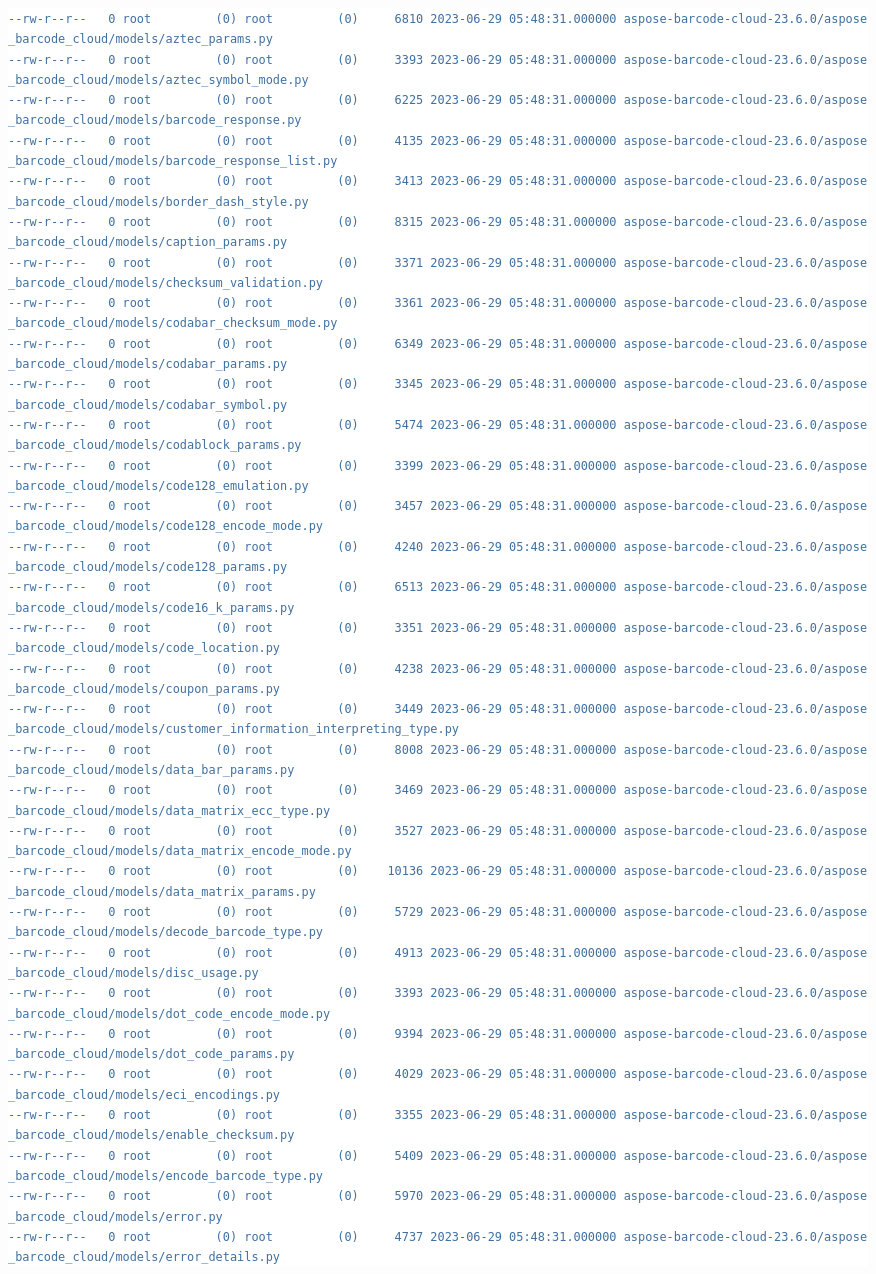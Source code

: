 ```diff
--rw-r--r--   0 root         (0) root         (0)     6810 2023-06-29 05:48:31.000000 aspose-barcode-cloud-23.6.0/aspose_barcode_cloud/models/aztec_params.py
--rw-r--r--   0 root         (0) root         (0)     3393 2023-06-29 05:48:31.000000 aspose-barcode-cloud-23.6.0/aspose_barcode_cloud/models/aztec_symbol_mode.py
--rw-r--r--   0 root         (0) root         (0)     6225 2023-06-29 05:48:31.000000 aspose-barcode-cloud-23.6.0/aspose_barcode_cloud/models/barcode_response.py
--rw-r--r--   0 root         (0) root         (0)     4135 2023-06-29 05:48:31.000000 aspose-barcode-cloud-23.6.0/aspose_barcode_cloud/models/barcode_response_list.py
--rw-r--r--   0 root         (0) root         (0)     3413 2023-06-29 05:48:31.000000 aspose-barcode-cloud-23.6.0/aspose_barcode_cloud/models/border_dash_style.py
--rw-r--r--   0 root         (0) root         (0)     8315 2023-06-29 05:48:31.000000 aspose-barcode-cloud-23.6.0/aspose_barcode_cloud/models/caption_params.py
--rw-r--r--   0 root         (0) root         (0)     3371 2023-06-29 05:48:31.000000 aspose-barcode-cloud-23.6.0/aspose_barcode_cloud/models/checksum_validation.py
--rw-r--r--   0 root         (0) root         (0)     3361 2023-06-29 05:48:31.000000 aspose-barcode-cloud-23.6.0/aspose_barcode_cloud/models/codabar_checksum_mode.py
--rw-r--r--   0 root         (0) root         (0)     6349 2023-06-29 05:48:31.000000 aspose-barcode-cloud-23.6.0/aspose_barcode_cloud/models/codabar_params.py
--rw-r--r--   0 root         (0) root         (0)     3345 2023-06-29 05:48:31.000000 aspose-barcode-cloud-23.6.0/aspose_barcode_cloud/models/codabar_symbol.py
--rw-r--r--   0 root         (0) root         (0)     5474 2023-06-29 05:48:31.000000 aspose-barcode-cloud-23.6.0/aspose_barcode_cloud/models/codablock_params.py
--rw-r--r--   0 root         (0) root         (0)     3399 2023-06-29 05:48:31.000000 aspose-barcode-cloud-23.6.0/aspose_barcode_cloud/models/code128_emulation.py
--rw-r--r--   0 root         (0) root         (0)     3457 2023-06-29 05:48:31.000000 aspose-barcode-cloud-23.6.0/aspose_barcode_cloud/models/code128_encode_mode.py
--rw-r--r--   0 root         (0) root         (0)     4240 2023-06-29 05:48:31.000000 aspose-barcode-cloud-23.6.0/aspose_barcode_cloud/models/code128_params.py
--rw-r--r--   0 root         (0) root         (0)     6513 2023-06-29 05:48:31.000000 aspose-barcode-cloud-23.6.0/aspose_barcode_cloud/models/code16_k_params.py
--rw-r--r--   0 root         (0) root         (0)     3351 2023-06-29 05:48:31.000000 aspose-barcode-cloud-23.6.0/aspose_barcode_cloud/models/code_location.py
--rw-r--r--   0 root         (0) root         (0)     4238 2023-06-29 05:48:31.000000 aspose-barcode-cloud-23.6.0/aspose_barcode_cloud/models/coupon_params.py
--rw-r--r--   0 root         (0) root         (0)     3449 2023-06-29 05:48:31.000000 aspose-barcode-cloud-23.6.0/aspose_barcode_cloud/models/customer_information_interpreting_type.py
--rw-r--r--   0 root         (0) root         (0)     8008 2023-06-29 05:48:31.000000 aspose-barcode-cloud-23.6.0/aspose_barcode_cloud/models/data_bar_params.py
--rw-r--r--   0 root         (0) root         (0)     3469 2023-06-29 05:48:31.000000 aspose-barcode-cloud-23.6.0/aspose_barcode_cloud/models/data_matrix_ecc_type.py
--rw-r--r--   0 root         (0) root         (0)     3527 2023-06-29 05:48:31.000000 aspose-barcode-cloud-23.6.0/aspose_barcode_cloud/models/data_matrix_encode_mode.py
--rw-r--r--   0 root         (0) root         (0)    10136 2023-06-29 05:48:31.000000 aspose-barcode-cloud-23.6.0/aspose_barcode_cloud/models/data_matrix_params.py
--rw-r--r--   0 root         (0) root         (0)     5729 2023-06-29 05:48:31.000000 aspose-barcode-cloud-23.6.0/aspose_barcode_cloud/models/decode_barcode_type.py
--rw-r--r--   0 root         (0) root         (0)     4913 2023-06-29 05:48:31.000000 aspose-barcode-cloud-23.6.0/aspose_barcode_cloud/models/disc_usage.py
--rw-r--r--   0 root         (0) root         (0)     3393 2023-06-29 05:48:31.000000 aspose-barcode-cloud-23.6.0/aspose_barcode_cloud/models/dot_code_encode_mode.py
--rw-r--r--   0 root         (0) root         (0)     9394 2023-06-29 05:48:31.000000 aspose-barcode-cloud-23.6.0/aspose_barcode_cloud/models/dot_code_params.py
--rw-r--r--   0 root         (0) root         (0)     4029 2023-06-29 05:48:31.000000 aspose-barcode-cloud-23.6.0/aspose_barcode_cloud/models/eci_encodings.py
--rw-r--r--   0 root         (0) root         (0)     3355 2023-06-29 05:48:31.000000 aspose-barcode-cloud-23.6.0/aspose_barcode_cloud/models/enable_checksum.py
--rw-r--r--   0 root         (0) root         (0)     5409 2023-06-29 05:48:31.000000 aspose-barcode-cloud-23.6.0/aspose_barcode_cloud/models/encode_barcode_type.py
--rw-r--r--   0 root         (0) root         (0)     5970 2023-06-29 05:48:31.000000 aspose-barcode-cloud-23.6.0/aspose_barcode_cloud/models/error.py
--rw-r--r--   0 root         (0) root         (0)     4737 2023-06-29 05:48:31.000000 aspose-barcode-cloud-23.6.0/aspose_barcode_cloud/models/error_details.py
```